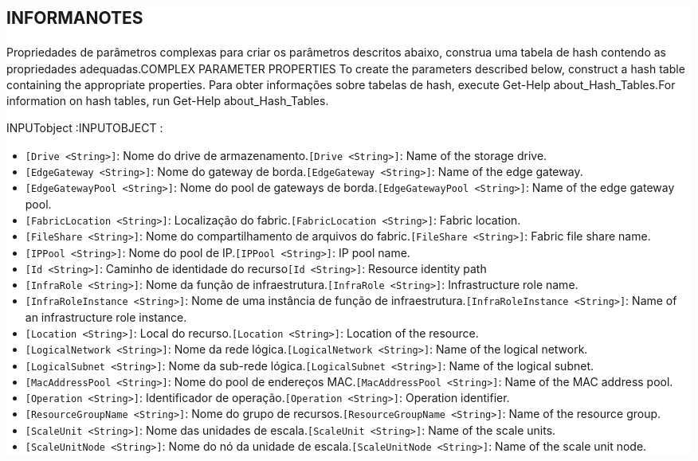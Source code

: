 

## <span data-ttu-id="b8a7d-134">INFORMA</span><span class="sxs-lookup"><span data-stu-id="b8a7d-134">NOTES</span></span>

<span data-ttu-id="b8a7d-135">Propriedades de parâmetros complexas para criar os parâmetros descritos abaixo, construa uma tabela de hash contendo as propriedades adequadas.</span><span class="sxs-lookup"><span data-stu-id="b8a7d-135">COMPLEX PARAMETER PROPERTIES To create the parameters described below, construct a hash table containing the appropriate properties.</span></span> <span data-ttu-id="b8a7d-136">Para obter informações sobre tabelas de hash, execute Get-Help about_Hash_Tables.</span><span class="sxs-lookup"><span data-stu-id="b8a7d-136">For information on hash tables, run Get-Help about_Hash_Tables.</span></span>

<span data-ttu-id="b8a7d-137">INPUTobject <IFabricAdminIdentity> :</span><span class="sxs-lookup"><span data-stu-id="b8a7d-137">INPUTOBJECT <IFabricAdminIdentity>:</span></span> 
  - <span data-ttu-id="b8a7d-138">`[Drive <String>]`: Nome do drive de armazenamento.</span><span class="sxs-lookup"><span data-stu-id="b8a7d-138">`[Drive <String>]`: Name of the storage drive.</span></span>
  - <span data-ttu-id="b8a7d-139">`[EdgeGateway <String>]`: Nome do gateway de borda.</span><span class="sxs-lookup"><span data-stu-id="b8a7d-139">`[EdgeGateway <String>]`: Name of the edge gateway.</span></span>
  - <span data-ttu-id="b8a7d-140">`[EdgeGatewayPool <String>]`: Nome do pool de gateways de borda.</span><span class="sxs-lookup"><span data-stu-id="b8a7d-140">`[EdgeGatewayPool <String>]`: Name of the edge gateway pool.</span></span>
  - <span data-ttu-id="b8a7d-141">`[FabricLocation <String>]`: Localização do fabric.</span><span class="sxs-lookup"><span data-stu-id="b8a7d-141">`[FabricLocation <String>]`: Fabric location.</span></span>
  - <span data-ttu-id="b8a7d-142">`[FileShare <String>]`: Nome do compartilhamento de arquivos do fabric.</span><span class="sxs-lookup"><span data-stu-id="b8a7d-142">`[FileShare <String>]`: Fabric file share name.</span></span>
  - <span data-ttu-id="b8a7d-143">`[IPPool <String>]`: Nome do pool de IP.</span><span class="sxs-lookup"><span data-stu-id="b8a7d-143">`[IPPool <String>]`: IP pool name.</span></span>
  - <span data-ttu-id="b8a7d-144">`[Id <String>]`: Caminho de identidade do recurso</span><span class="sxs-lookup"><span data-stu-id="b8a7d-144">`[Id <String>]`: Resource identity path</span></span>
  - <span data-ttu-id="b8a7d-145">`[InfraRole <String>]`: Nome da função de infraestrutura.</span><span class="sxs-lookup"><span data-stu-id="b8a7d-145">`[InfraRole <String>]`: Infrastructure role name.</span></span>
  - <span data-ttu-id="b8a7d-146">`[InfraRoleInstance <String>]`: Nome de uma instância de função de infraestrutura.</span><span class="sxs-lookup"><span data-stu-id="b8a7d-146">`[InfraRoleInstance <String>]`: Name of an infrastructure role instance.</span></span>
  - <span data-ttu-id="b8a7d-147">`[Location <String>]`: Local do recurso.</span><span class="sxs-lookup"><span data-stu-id="b8a7d-147">`[Location <String>]`: Location of the resource.</span></span>
  - <span data-ttu-id="b8a7d-148">`[LogicalNetwork <String>]`: Nome da rede lógica.</span><span class="sxs-lookup"><span data-stu-id="b8a7d-148">`[LogicalNetwork <String>]`: Name of the logical network.</span></span>
  - <span data-ttu-id="b8a7d-149">`[LogicalSubnet <String>]`: Nome da sub-rede lógica.</span><span class="sxs-lookup"><span data-stu-id="b8a7d-149">`[LogicalSubnet <String>]`: Name of the logical subnet.</span></span>
  - <span data-ttu-id="b8a7d-150">`[MacAddressPool <String>]`: Nome do pool de endereços MAC.</span><span class="sxs-lookup"><span data-stu-id="b8a7d-150">`[MacAddressPool <String>]`: Name of the MAC address pool.</span></span>
  - <span data-ttu-id="b8a7d-151">`[Operation <String>]`: Identificador de operação.</span><span class="sxs-lookup"><span data-stu-id="b8a7d-151">`[Operation <String>]`: Operation identifier.</span></span>
  - <span data-ttu-id="b8a7d-152">`[ResourceGroupName <String>]`: Nome do grupo de recursos.</span><span class="sxs-lookup"><span data-stu-id="b8a7d-152">`[ResourceGroupName <String>]`: Name of the resource group.</span></span>
  - <span data-ttu-id="b8a7d-153">`[ScaleUnit <String>]`: Nome das unidades de escala.</span><span class="sxs-lookup"><span data-stu-id="b8a7d-153">`[ScaleUnit <String>]`: Name of the scale units.</span></span>
  - <span data-ttu-id="b8a7d-154">`[ScaleUnitNode <String>]`: Nome do nó da unidade de escala.</span><span class="sxs-lookup"><span data-stu-id="b8a7d-154">`[ScaleUnitNode <String>]`: Name of the scale unit node.</span></span>
